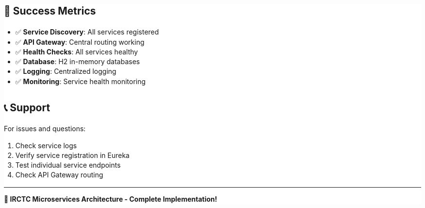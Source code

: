 ## 🎯 Success Metrics

- ✅ **Service Discovery**: All services registered
- ✅ **API Gateway**: Central routing working
- ✅ **Health Checks**: All services healthy
- ✅ **Database**: H2 in-memory databases
- ✅ **Logging**: Centralized logging
- ✅ **Monitoring**: Service health monitoring

## 📞 Support

For issues and questions:
1. Check service logs
2. Verify service registration in Eureka
3. Test individual service endpoints
4. Check API Gateway routing

---

**🎉 IRCTC Microservices Architecture - Complete Implementation!**

